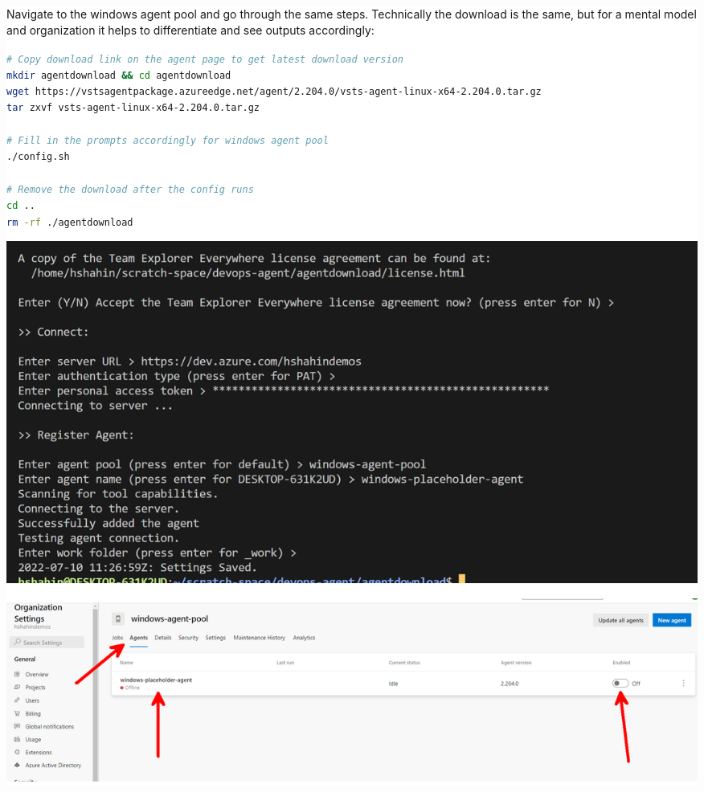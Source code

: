 Navigate to the windows agent pool and go through the same steps. Technically the download is the same, but for a mental model and organization it helps to differentiate and see outputs accordingly:

```bash
# Copy download link on the agent page to get latest download version
mkdir agentdownload && cd agentdownload
wget https://vstsagentpackage.azureedge.net/agent/2.204.0/vsts-agent-linux-x64-2.204.0.tar.gz
tar zxvf vsts-agent-linux-x64-2.204.0.tar.gz

# Fill in the prompts accordingly for windows agent pool
./config.sh

# Remove the download after the config runs
cd ..
rm -rf ./agentdownload
```

![windows config](./images/windows-config.png)

![windows placeholder](./images/windows-agent-placeholder.png)
